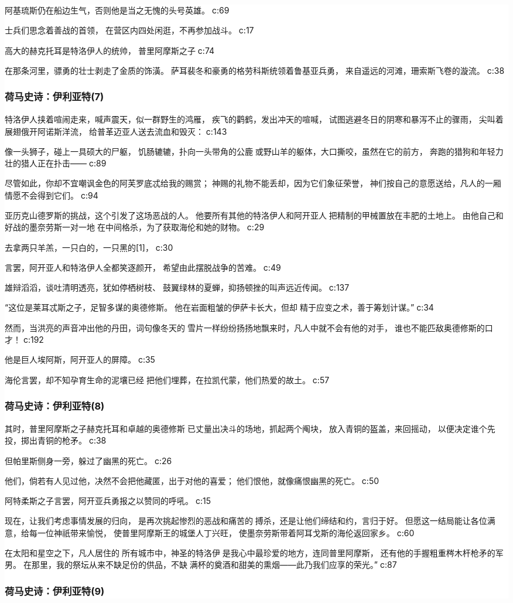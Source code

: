 阿基琉斯仍在船边生气，否则他是当之无愧的头号英雄。 c:69

士兵们思念着善战的首领， 
    在营区内四处闲逛，不再参加战斗。 c:17

高大的赫克托耳是特洛伊人的统帅， 
    普里阿摩斯之子 c:74

在那条河里，骠勇的壮士剥走了金质的饰潢。    萨耳裴冬和豪勇的格劳科斯统领着鲁基亚兵勇，    来自遥远的河滩，珊索斯飞卷的漩流。 c:38

### 荷马史诗：伊利亚特(7)

特洛伊人挟着喧闹走来，喊声震天，似一群野生的鸿雁，    疾飞的鹳鹤，发出冲天的喧喊，    试图逃避冬日的阴寒和暴泻不止的骤雨，    尖叫着展翅俄开阿诺斯洋流，    给普革迈亚人送去流血和毁灭： c:143

像一头狮子，碰上一具硕大的尸躯， 
    饥肠辘辘，扑向一头带角的公鹿 
    或野山羊的躯体，大口撕咬，虽然在它的前方， 
    奔跑的猎狗和年轻力壮的猎人正在扑击—— c:89

尽管如此，你却不宜嘲讽金色的阿芙罗底忒给我的赐赏；    神赐的礼物不能丢却，因为它们象征荣誉，    神们按自己的意愿送给，凡人的一厢情愿不会得到它们。 c:94

亚历克山德罗斯的挑战，这个引发了这场恶战的人。    他要所有其他的特洛伊人和阿开亚人    把精制的甲械置放在丰肥的土地上。    由他自己和好战的墨奈劳斯一对一地    在中间格杀，为了获取海伦和她的财物。 c:29

去拿两只羊羔，一只白的，一只黑的[1]， c:30

言罢，阿开亚人和特洛伊人全都笑逐颜开，    希望由此摆脱战争的苦难。 c:49

雄辩滔滔，谈吐清明透亮，犹如停栖树枝、    鼓翼绿林的夏蝉，抑扬顿挫的叫声远近传闻。 c:137

“这位是莱耳忒斯之子，足智多谋的奥德修斯。    他在岩面粗皱的伊萨卡长大，但却    精于应变之术，善于筹划计谋。” c:34

然而，当洪亮的声音冲出他的丹田，词句像冬天的 
    雪片一样纷纷扬扬地飘来时，凡人中就不会有他的对手， 
    谁也不能匹敌奥德修斯的口才！ c:192

他是巨人埃阿斯，阿开亚人的屏障。 c:35

海伦言罢，却不知孕育生命的泥壤已经 
    把他们埋葬，在拉凯代蒙，他们热爱的故土。 c:57

### 荷马史诗：伊利亚特(8)

其时，普里阿摩斯之子赫克托耳和卓越的奥德修斯    已丈量出决斗的场地，抓起两个阄块，    放入青铜的盔盖，来回摇动，    以便决定谁个先投，掷出青铜的枪矛。 c:38

但帕里斯侧身一旁，躲过了幽黑的死亡。 c:26

他们，倘若有人见过他，决然不会把他藏匿，出于对他的喜爱；    他们恨他，就像痛恨幽黑的死亡。 c:50

阿特柔斯之子言罢，阿开亚兵勇报之以赞同的呼吼。 c:15

现在，让我们考虑事情发展的归向，    是再次挑起惨烈的恶战和痛苦的    搏杀，还是让他们缔结和约，言归于好。    但愿这一结局能让各位满意，给每一位神祇带来愉悦，    使普里阿摩斯王的城堡人丁兴旺，    使墨奈劳斯带着阿耳戈斯的海伦返回家乡。 c:60

在太阳和星空之下，凡人居住的    所有城市中，神圣的特洛伊    是我心中最珍爱的地方，连同普里阿摩斯，    还有他的手握粗重梣木杆枪矛的军男。    在那里，我的祭坛从来不缺足份的供品，不缺    满杯的奠酒和甜美的熏烟——此乃我们应享的荣光。” c:87

### 荷马史诗：伊利亚特(9)
